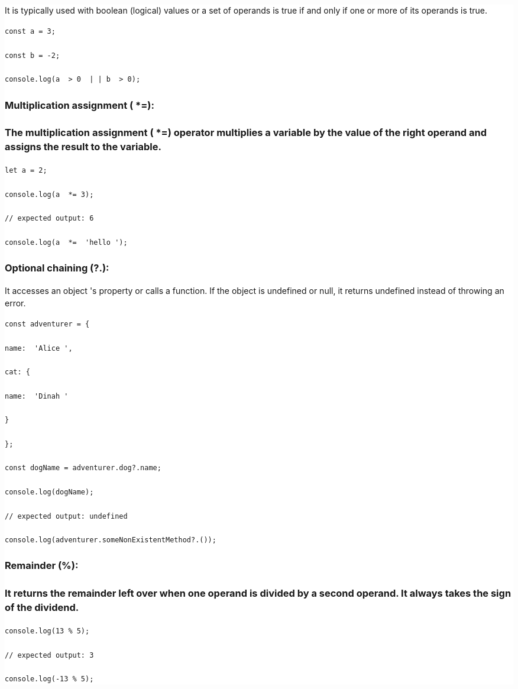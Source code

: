 It is typically used with boolean (logical) values or a set of operands
is true if and only if one or more of its operands is true.

    const a = 3;

    const b = -2;

    console.log(a  > 0  | | b  > 0);

### Multiplication assignment ( *=):

### The multiplication assignment ( *=) operator multiplies a variable by the value of the right operand and assigns the result to the variable.

    let a = 2;

    console.log(a  *= 3);

    // expected output: 6

    console.log(a  *=  'hello ');    

### Optional chaining (?.):

It accesses an object 's property or calls a function. If the object is
undefined or null, it returns undefined instead of throwing an error.

    const adventurer = {

    name:  'Alice ',

    cat: {

    name:  'Dinah '

    }

    };

    const dogName = adventurer.dog?.name;

    console.log(dogName);

    // expected output: undefined

    console.log(adventurer.someNonExistentMethod?.());

### Remainder (%):

### It returns the remainder left over when one operand is divided by a second operand. It always takes the sign of the dividend.

    console.log(13 % 5);

    // expected output: 3

    console.log(-13 % 5);
